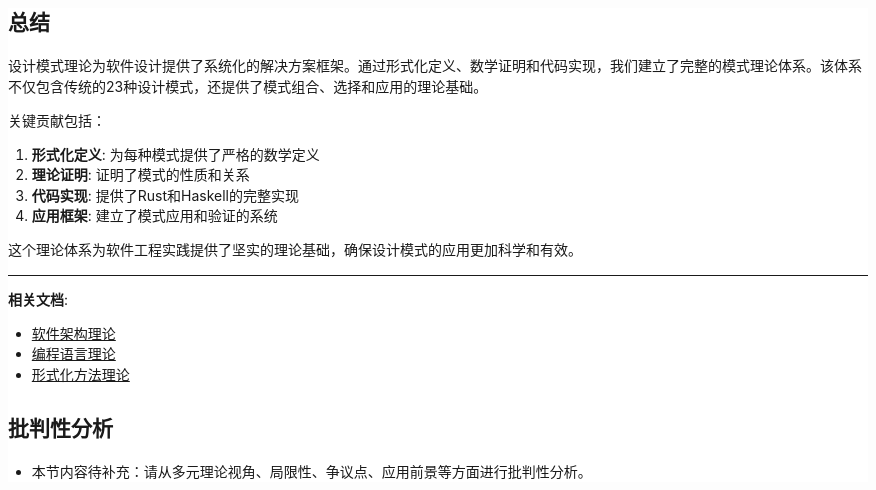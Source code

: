 ## 总结

设计模式理论为软件设计提供了系统化的解决方案框架。通过形式化定义、数学证明和代码实现，我们建立了完整的模式理论体系。该体系不仅包含传统的23种设计模式，还提供了模式组合、选择和应用的理论基础。

关键贡献包括：

1. **形式化定义**: 为每种模式提供了严格的数学定义
2. **理论证明**: 证明了模式的性质和关系
3. **代码实现**: 提供了Rust和Haskell的完整实现
4. **应用框架**: 建立了模式应用和验证的系统

这个理论体系为软件工程实践提供了坚实的理论基础，确保设计模式的应用更加科学和有效。

---

**相关文档**:

- [软件架构理论](README.md)
- [编程语言理论](README.md)
- [形式化方法理论](README.md)


## 批判性分析

- 本节内容待补充：请从多元理论视角、局限性、争议点、应用前景等方面进行批判性分析。
